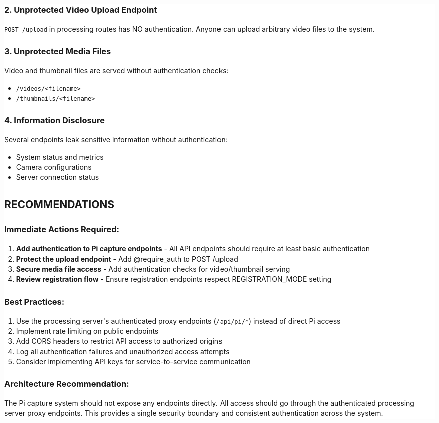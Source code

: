 ### 2. **Unprotected Video Upload Endpoint**
`POST /upload` in processing routes has NO authentication. Anyone can upload arbitrary video files to the system.

### 3. **Unprotected Media Files**
Video and thumbnail files are served without authentication checks:
- `/videos/<filename>`
- `/thumbnails/<filename>`

### 4. **Information Disclosure**
Several endpoints leak sensitive information without authentication:
- System status and metrics
- Camera configurations
- Server connection status

## RECOMMENDATIONS

### Immediate Actions Required:
1. **Add authentication to Pi capture endpoints** - All API endpoints should require at least basic authentication
2. **Protect the upload endpoint** - Add @require_auth to POST /upload
3. **Secure media file access** - Add authentication checks for video/thumbnail serving
4. **Review registration flow** - Ensure registration endpoints respect REGISTRATION_MODE setting

### Best Practices:
1. Use the processing server's authenticated proxy endpoints (`/api/pi/*`) instead of direct Pi access
2. Implement rate limiting on public endpoints
3. Add CORS headers to restrict API access to authorized origins
4. Log all authentication failures and unauthorized access attempts
5. Consider implementing API keys for service-to-service communication

### Architecture Recommendation:
The Pi capture system should not expose any endpoints directly. All access should go through the authenticated processing server proxy endpoints. This provides a single security boundary and consistent authentication across the system.